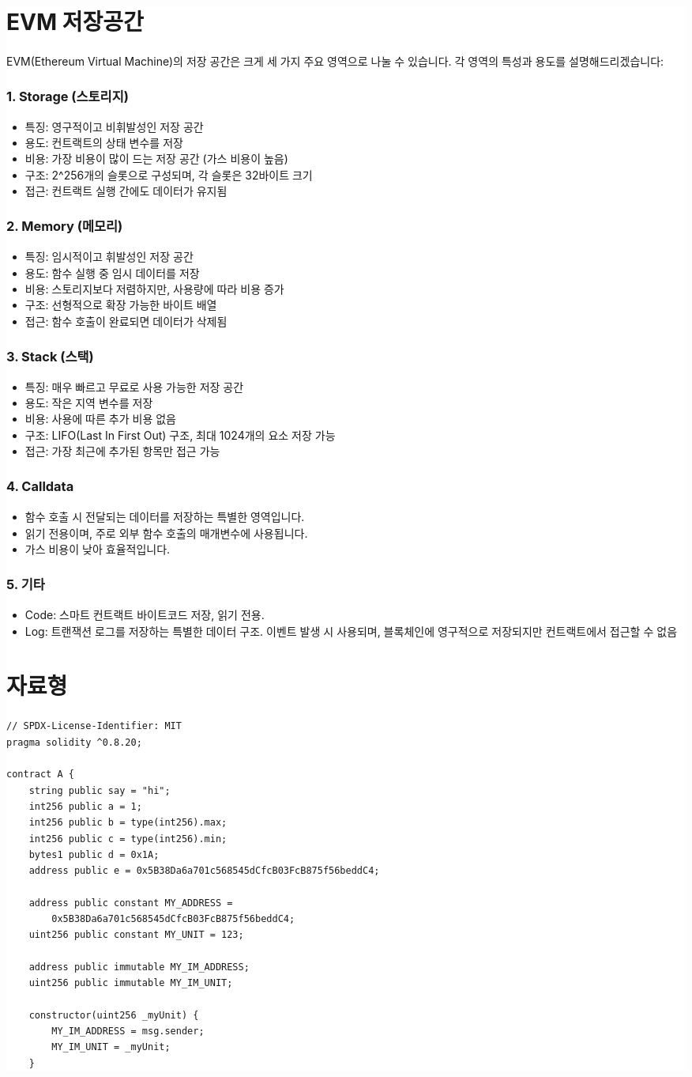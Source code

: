 
# EVM 저장공간
EVM(Ethereum Virtual Machine)의 저장 공간은 크게 세 가지 주요 영역으로 나눌 수 있습니다. 각 영역의 특성과 용도를 설명해드리겠습니다:

### 1. Storage (스토리지)
- 특징: 영구적이고 비휘발성인 저장 공간
- 용도: 컨트랙트의 상태 변수를 저장
- 비용: 가장 비용이 많이 드는 저장 공간 (가스 비용이 높음)
- 구조: 2^256개의 슬롯으로 구성되며, 각 슬롯은 32바이트 크기
- 접근: 컨트랙트 실행 간에도 데이터가 유지됨

### 2. Memory (메모리)
- 특징: 임시적이고 휘발성인 저장 공간
- 용도: 함수 실행 중 임시 데이터를 저장
- 비용: 스토리지보다 저렴하지만, 사용량에 따라 비용 증가
- 구조: 선형적으로 확장 가능한 바이트 배열
- 접근: 함수 호출이 완료되면 데이터가 삭제됨

### 3. Stack (스택)
- 특징: 매우 빠르고 무료로 사용 가능한 저장 공간
- 용도: 작은 지역 변수를 저장
- 비용: 사용에 따른 추가 비용 없음
- 구조: LIFO(Last In First Out) 구조, 최대 1024개의 요소 저장 가능
- 접근: 가장 최근에 추가된 항목만 접근 가능


### 4. Calldata
- 함수 호출 시 전달되는 데이터를 저장하는 특별한 영역입니다.
- 읽기 전용이며, 주로 외부 함수 호출의 매개변수에 사용됩니다.
- 가스 비용이 낮아 효율적입니다.

### 5. 기타
- Code: 스마트 컨트랙트 바이트코드 저장, 읽기 전용.
- Log: 트랜잭션 로그를 저장하는 특별한 데이터 구조. 이벤트 발생 시 사용되며, 블록체인에 영구적으로 저장되지만 컨트랙트에서 접근할 수 없음


# 자료형
```sol
// SPDX-License-Identifier: MIT
pragma solidity ^0.8.20;

contract A {
    string public say = "hi";
    int256 public a = 1;
    int256 public b = type(int256).max;
    int256 public c = type(int256).min;
    bytes1 public d = 0x1A;
    address public e = 0x5B38Da6a701c568545dCfcB03FcB875f56beddC4;

    address public constant MY_ADDRESS =
        0x5B38Da6a701c568545dCfcB03FcB875f56beddC4;
    uint256 public constant MY_UNIT = 123;

    address public immutable MY_IM_ADDRESS;
    uint256 public immutable MY_IM_UNIT;

    constructor(uint256 _myUnit) {
        MY_IM_ADDRESS = msg.sender;
        MY_IM_UNIT = _myUnit;
    }

```